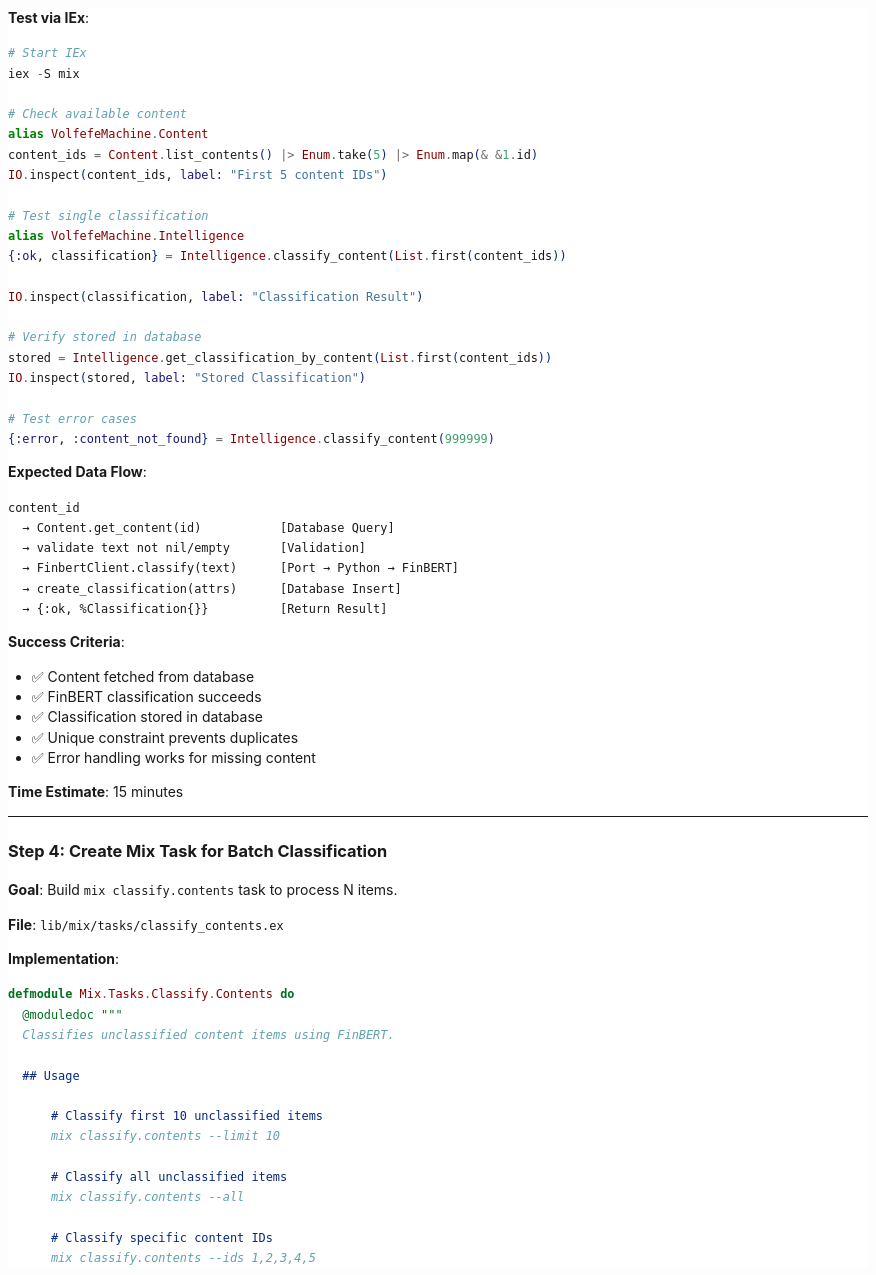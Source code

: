 **Test via IEx**:
```elixir
# Start IEx
iex -S mix

# Check available content
alias VolfefeMachine.Content
content_ids = Content.list_contents() |> Enum.take(5) |> Enum.map(& &1.id)
IO.inspect(content_ids, label: "First 5 content IDs")

# Test single classification
alias VolfefeMachine.Intelligence
{:ok, classification} = Intelligence.classify_content(List.first(content_ids))

IO.inspect(classification, label: "Classification Result")

# Verify stored in database
stored = Intelligence.get_classification_by_content(List.first(content_ids))
IO.inspect(stored, label: "Stored Classification")

# Test error cases
{:error, :content_not_found} = Intelligence.classify_content(999999)
```

**Expected Data Flow**:
```
content_id
  → Content.get_content(id)           [Database Query]
  → validate text not nil/empty       [Validation]
  → FinbertClient.classify(text)      [Port → Python → FinBERT]
  → create_classification(attrs)      [Database Insert]
  → {:ok, %Classification{}}          [Return Result]
```

**Success Criteria**:
- ✅ Content fetched from database
- ✅ FinBERT classification succeeds
- ✅ Classification stored in database
- ✅ Unique constraint prevents duplicates
- ✅ Error handling works for missing content

**Time Estimate**: 15 minutes

---

### Step 4: Create Mix Task for Batch Classification

**Goal**: Build `mix classify.contents` task to process N items.

**File**: `lib/mix/tasks/classify_contents.ex`

**Implementation**:
```elixir
defmodule Mix.Tasks.Classify.Contents do
  @moduledoc """
  Classifies unclassified content items using FinBERT.

  ## Usage

      # Classify first 10 unclassified items
      mix classify.contents --limit 10

      # Classify all unclassified items
      mix classify.contents --all

      # Classify specific content IDs
      mix classify.contents --ids 1,2,3,4,5
```